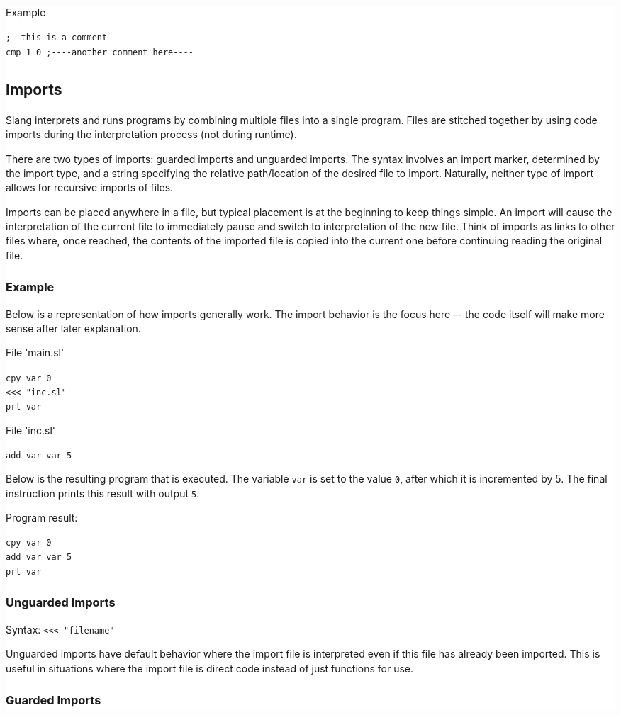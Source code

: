 Example
```
;--this is a comment--
cmp 1 0 ;----another comment here----
```

## Imports
Slang interprets and runs programs by combining multiple files into a single program. Files are stitched together by using code imports during the interpretation process (not during runtime).

There are two types of imports: guarded imports and unguarded imports. The syntax involves an import marker, determined by the import type, and a string specifying the relative path/location of the desired file to import. Naturally, neither type of import allows for recursive imports of files.

Imports can be placed anywhere in a file, but typical placement is at the beginning to keep things simple. An import will cause the interpretation of the current file to immediately pause and switch to interpretation of the new file. Think of imports as links to other files where, once reached, the contents of the imported file is copied into the current one before continuing reading the original file.


### Example
Below is a representation of how imports generally work. The import behavior is the focus here -- the code itself will make more sense after later explanation.

File 'main.sl'
```
cpy var 0
<<< "inc.sl"
prt var
```

File 'inc.sl'
```
add var var 5
```

Below is the resulting program that is executed. The variable `var` is set to the value `0`, after which it is incremented by 5. The final instruction prints this result with output `5`.

Program result:
```
cpy var 0
add var var 5
prt var
```

### Unguarded Imports

Syntax: `<<< "filename"`

Unguarded imports have default behavior where the import file is interpreted even if this file has already been imported. This is useful in situations where the import file is direct code instead of just functions for use.

### Guarded Imports
